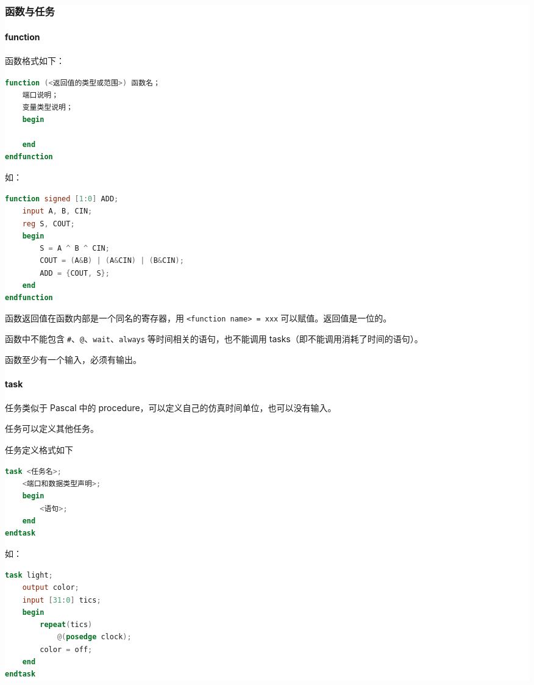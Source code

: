 ### 函数与任务

#### function

函数格式如下：

``` verilog
function (<返回值的类型或范围>) 函数名；
    端口说明；
    变量类型说明；
    begin

    end
endfunction
```

如：

```verilog
function signed [1:0] ADD;
    input A, B, CIN;
    reg S, COUT;
    begin
        S = A ^ B ^ CIN;
        COUT = (A&B) | (A&CIN) | (B&CIN);
        ADD = {COUT, S};
    end
endfunction
```

函数返回值在函数内部是一个同名的寄存器，用 `<function name> = xxx` 可以赋值。返回值是一位的。

函数中不能包含 `#`、`@`、`wait`、`always` 等时间相关的语句，也不能调用 tasks（即不能调用消耗了时间的语句）。

函数至少有一个输入，必须有输出。

#### task

任务类似于 Pascal 中的 procedure，可以定义自己的仿真时间单位，也可以没有输入。

任务可以定义其他任务。

任务定义格式如下

```verilog
task <任务名>;
    <端口和数据类型声明>;
    begin
        <语句>;
    end
endtask
```

如：

```verilog
task light;
    output color;
    input [31:0] tics;
    begin
        repeat(tics)
            @(posedge clock);
        color = off;
    end
endtask
```
